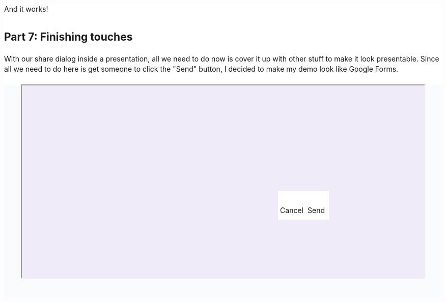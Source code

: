 And it works!



## Part 7: Finishing touches

With our share dialog inside a presentation, all we need to do now is cover it up with other stuff to make it look presentable. Since all we need to do here is get someone to click the "Send" button, I decided to make my demo look like Google Forms.

<div class="genericContainer" style="background:#F9FBFD">
    <div class="sldsMain" style="margin:20px 10px">
            <div class="sldsSlide" style="aspect-ratio:unset;height:420px">
                <div id="formContainer" style="position:relative;width:94%;height:90%;margin:auto;overflow:hidden;border: 2px inset #EEE;background:#F0EBF8">
                    <div style="position:absolute;background:#FFF;border-radius:4px;width:min(400px,100%);height:256px;flex-direction:column;justify-content:flex-end;display:flex;margin:auto;left:0;right:0;padding:8px">
                        <div style="display:flex;margin: 28px 0 8px;justify-content: flex-end">
                            <div class="shareDlgBtn shareDlgBtnWhite">Cancel</div>
                        <div class="shareDlgBtn shareDlgBtnBlue" style="margin-left:8px">Send</div></div>
                    </div>
                    <div id="formOverlay">
                    <div class="formColorOverlay" style="background:#F0EBF8;pointer-events:none;position:absolute;width:min(400px,100%);height:256px;flex-direction:column;justify-content:flex-end;left:0;right:0;display:flex;margin:auto;padding:8px;transform:translateX(-100px);"></div>
                    <div class="formColorOverlay" style="background:#F0EBF8;pointer-events:none;position:absolute;width:min(400px,100%);height:256px;flex-direction:column;justify-content:flex-end;left:0;right:0;display:flex;margin:auto;padding:8px;transform:translateY(-64px);"></div>
                    <div class="formColorOverlay" style="background:#F0EBF8;pointer-events:none;position:absolute;width:min(400px,100%);height:256px;flex-direction:column;justify-content:flex-end;left:0;right:0;display:flex;margin:auto;padding:8px;transform:translateY(264px);"></div>
